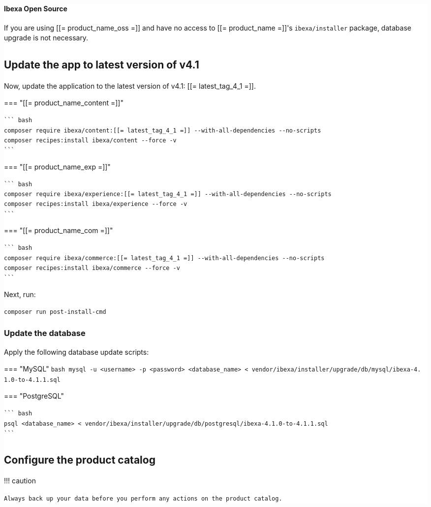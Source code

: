 #### Ibexa Open Source

If you are using [[= product_name_oss =]] and have no access to [[= product_name =]]'s `ibexa/installer` package, database upgrade is not necessary.

## Update the app to latest version of v4.1

Now, update the application to the latest version of v4.1: [[= latest_tag_4_1 =]].

=== "[[= product_name_content =]]"

    ``` bash
    composer require ibexa/content:[[= latest_tag_4_1 =]] --with-all-dependencies --no-scripts
    composer recipes:install ibexa/content --force -v
    ```

=== "[[= product_name_exp =]]"

    ``` bash
    composer require ibexa/experience:[[= latest_tag_4_1 =]] --with-all-dependencies --no-scripts
    composer recipes:install ibexa/experience --force -v
    ```

=== "[[= product_name_com =]]"

    ``` bash
    composer require ibexa/commerce:[[= latest_tag_4_1 =]] --with-all-dependencies --no-scripts
    composer recipes:install ibexa/commerce --force -v
    ```

Next, run:

``` bash
composer run post-install-cmd
```

### Update the database

Apply the following database update scripts:

=== "MySQL"
    ``` bash
    mysql -u <username> -p <password> <database_name> < vendor/ibexa/installer/upgrade/db/mysql/ibexa-4.1.0-to-4.1.1.sql
    ```

=== "PostgreSQL"

    ``` bash
    psql <database_name> < vendor/ibexa/installer/upgrade/db/postgresql/ibexa-4.1.0-to-4.1.1.sql
    ```

## Configure the product catalog

!!! caution

    Always back up your data before you perform any actions on the product catalog.
